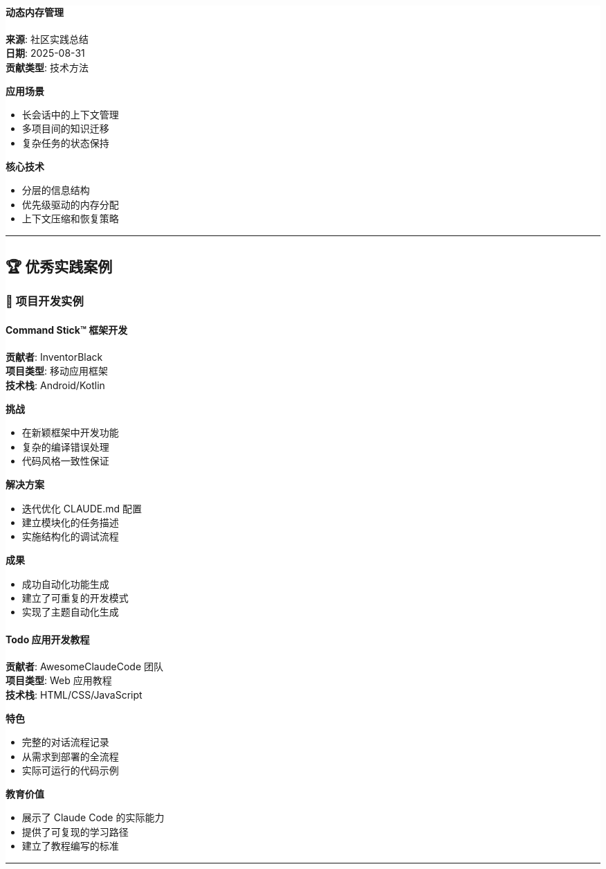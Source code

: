 #### 动态内存管理
**来源**: 社区实践总结  
**日期**: 2025-08-31  
**贡献类型**: 技术方法  

**应用场景**
- 长会话中的上下文管理
- 多项目间的知识迁移
- 复杂任务的状态保持

**核心技术**
- 分层的信息结构
- 优先级驱动的内存分配
- 上下文压缩和恢复策略

---

## 🏆 优秀实践案例

### 📂 项目开发实例

#### Command Stick™ 框架开发
**贡献者**: InventorBlack  
**项目类型**: 移动应用框架  
**技术栈**: Android/Kotlin  

**挑战**
- 在新颖框架中开发功能
- 复杂的编译错误处理
- 代码风格一致性保证

**解决方案**
- 迭代优化 CLAUDE.md 配置
- 建立模块化的任务描述
- 实施结构化的调试流程

**成果**
- 成功自动化功能生成
- 建立了可重复的开发模式
- 实现了主题自动化生成

#### Todo 应用开发教程
**贡献者**: AwesomeClaudeCode 团队  
**项目类型**: Web 应用教程  
**技术栈**: HTML/CSS/JavaScript  

**特色**
- 完整的对话流程记录
- 从需求到部署的全流程
- 实际可运行的代码示例

**教育价值**
- 展示了 Claude Code 的实际能力
- 提供了可复现的学习路径
- 建立了教程编写的标准

---